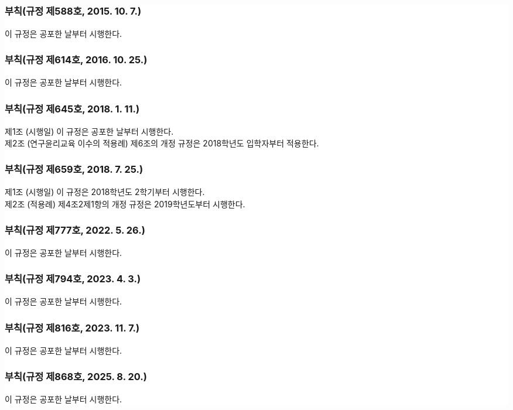 ### 부칙(규정 제588호, 2015. 10. 7.)

이 규정은 공포한 날부터 시행한다.

### 부칙(규정 제614호, 2016. 10. 25.)

이 규정은 공포한 날부터 시행한다.

### 부칙(규정 제645호, 2018. 1. 11.)

제1조 (시행일) 이 규정은 공포한 날부터 시행한다.  
제2조 (연구윤리교육 이수의 적용례) 제6조의 개정 규정은 2018학년도 입학자부터 적용한다.

### 부칙(규정 제659호, 2018. 7. 25.)

제1조 (시행일) 이 규정은 2018학년도 2학기부터 시행한다.  
제2조 (적용례) 제4조2제1항의 개정 규정은 2019학년도부터 시행한다.

### 부칙(규정 제777호, 2022. 5. 26.)

이 규정은 공포한 날부터 시행한다.

### 부칙(규정 제794호, 2023. 4. 3.)

이 규정은 공포한 날부터 시행한다.

### 부칙(규정 제816호, 2023. 11. 7.)

이 규정은 공포한 날부터 시행한다.

### 부칙(규정 제868호, 2025. 8. 20.)

이 규정은 공포한 날부터 시행한다.
